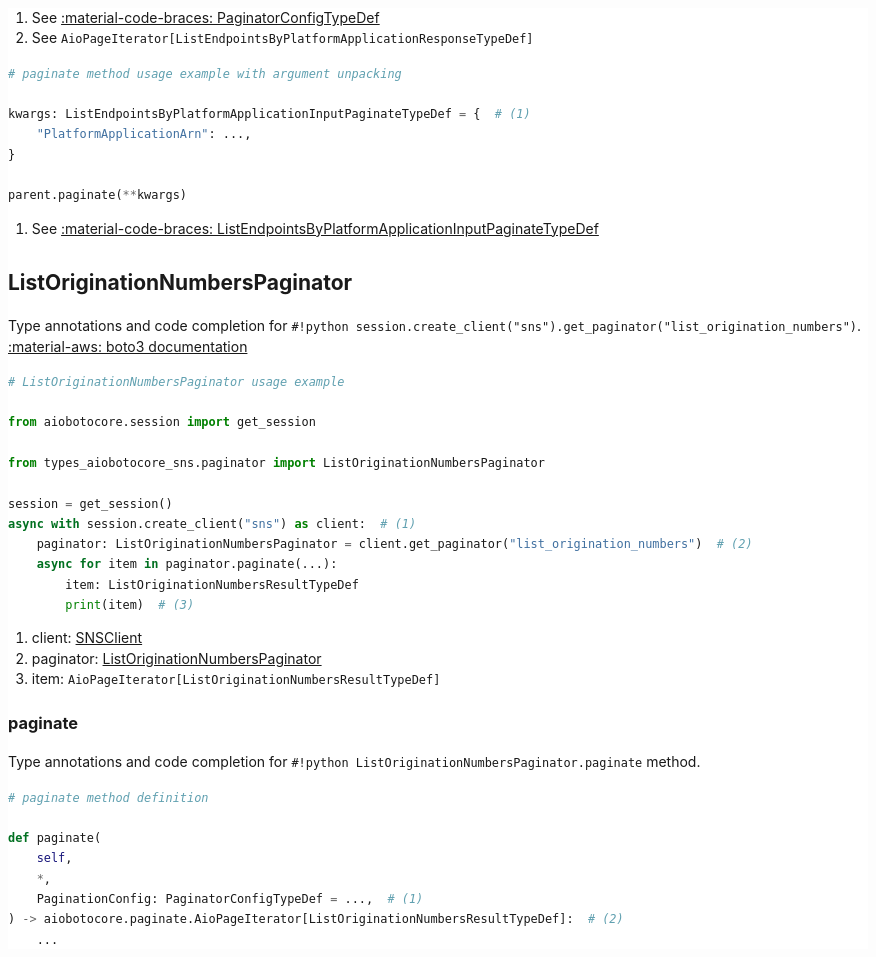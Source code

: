 1. See [:material-code-braces: PaginatorConfigTypeDef](./type_defs.md#paginatorconfigtypedef)
2. See `AioPageIterator[ListEndpointsByPlatformApplicationResponseTypeDef]`


```python
# paginate method usage example with argument unpacking

kwargs: ListEndpointsByPlatformApplicationInputPaginateTypeDef = {  # (1)
    "PlatformApplicationArn": ...,
}

parent.paginate(**kwargs)
```

1. See [:material-code-braces: ListEndpointsByPlatformApplicationInputPaginateTypeDef](./type_defs.md#listendpointsbyplatformapplicationinputpaginatetypedef)
## ListOriginationNumbersPaginator

Type annotations and code completion for `#!python session.create_client("sns").get_paginator("list_origination_numbers")`.
[:material-aws: boto3 documentation](https://boto3.amazonaws.com/v1/documentation/api/latest/reference/services/sns/paginator/ListOriginationNumbers.html#SNS.Paginator.ListOriginationNumbers)

```python
# ListOriginationNumbersPaginator usage example

from aiobotocore.session import get_session

from types_aiobotocore_sns.paginator import ListOriginationNumbersPaginator

session = get_session()
async with session.create_client("sns") as client:  # (1)
    paginator: ListOriginationNumbersPaginator = client.get_paginator("list_origination_numbers")  # (2)
    async for item in paginator.paginate(...):
        item: ListOriginationNumbersResultTypeDef
        print(item)  # (3)
```

1. client: [SNSClient](./client.md)
2. paginator: [ListOriginationNumbersPaginator](./paginators.md#listoriginationnumberspaginator)
3. item: `AioPageIterator[ListOriginationNumbersResultTypeDef]`


### paginate

Type annotations and code completion for `#!python ListOriginationNumbersPaginator.paginate` method.

```python
# paginate method definition

def paginate(
    self,
    *,
    PaginationConfig: PaginatorConfigTypeDef = ...,  # (1)
) -> aiobotocore.paginate.AioPageIterator[ListOriginationNumbersResultTypeDef]:  # (2)
    ...
```
